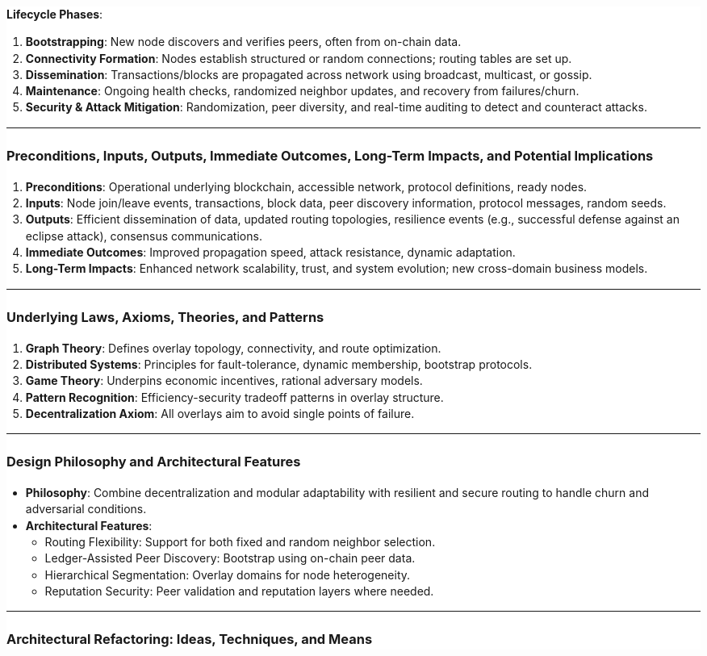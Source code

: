 **Lifecycle Phases**:
1. **Bootstrapping**: New node discovers and verifies peers, often from on-chain data.
2. **Connectivity Formation**: Nodes establish structured or random connections; routing tables are set up.
3. **Dissemination**: Transactions/blocks are propagated across network using broadcast, multicast, or gossip.
4. **Maintenance**: Ongoing health checks, randomized neighbor updates, and recovery from failures/churn.
5. **Security & Attack Mitigation**: Randomization, peer diversity, and real-time auditing to detect and counteract attacks.

---

### Preconditions, Inputs, Outputs, Immediate Outcomes, Long-Term Impacts, and Potential Implications

1. **Preconditions**: Operational underlying blockchain, accessible network, protocol definitions, ready nodes.
2. **Inputs**: Node join/leave events, transactions, block data, peer discovery information, protocol messages, random seeds.
3. **Outputs**: Efficient dissemination of data, updated routing topologies, resilience events (e.g., successful defense against an eclipse attack), consensus communications.
4. **Immediate Outcomes**: Improved propagation speed, attack resistance, dynamic adaptation.
5. **Long-Term Impacts**: Enhanced network scalability, trust, and system evolution; new cross-domain business models.

---

### Underlying Laws, Axioms, Theories, and Patterns

1. **Graph Theory**: Defines overlay topology, connectivity, and route optimization.
2. **Distributed Systems**: Principles for fault-tolerance, dynamic membership, bootstrap protocols.
3. **Game Theory**: Underpins economic incentives, rational adversary models.
4. **Pattern Recognition**: Efficiency-security tradeoff patterns in overlay structure.
5. **Decentralization Axiom**: All overlays aim to avoid single points of failure.

---

### Design Philosophy and Architectural Features

- **Philosophy**: Combine decentralization and modular adaptability with resilient and secure routing to handle churn and adversarial conditions.
- **Architectural Features**:
   - Routing Flexibility: Support for both fixed and random neighbor selection.
   - Ledger-Assisted Peer Discovery: Bootstrap using on-chain peer data.
   - Hierarchical Segmentation: Overlay domains for node heterogeneity.
   - Reputation Security: Peer validation and reputation layers where needed.

---

### Architectural Refactoring: Ideas, Techniques, and Means
